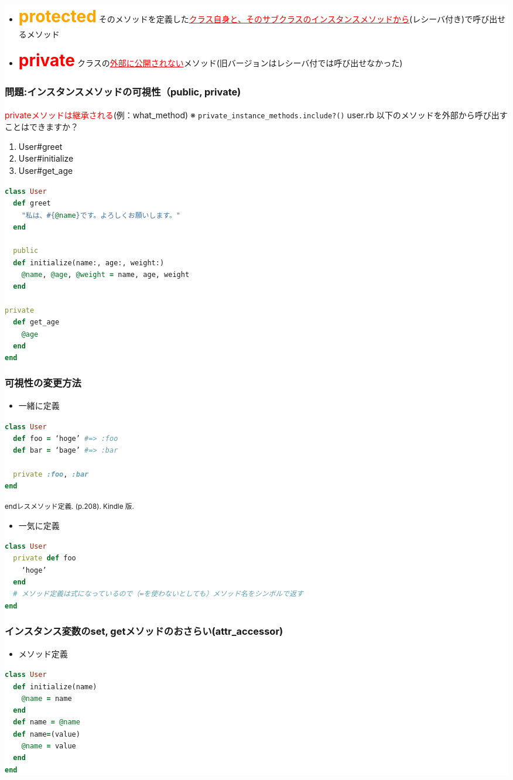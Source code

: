- <span style="font-size: 28px; font-weight: bold; color: orange;">protected</span>
そのメソッドを定義した<u style="color: red;">クラス自身と、そのサブクラスのインスタンスメソッドから</u>(レシーバ付き)で呼び出せるメソッド

- <span style="font-size: 28px; font-weight: bold; color: red;">private</span>
クラスの<u style="color: red;">外部に公開されない</u>メソッド(旧バージョンはレシーバ付では呼び出せなかった)

### 問題:インスタンスメソッドの可視性（public, private)
<span style="color: red;">privateメソッドは継承される</span>(例：what_method)
※ `private_instance_methods.include?()`
user.rb
以下のメソッドを外部から呼び出すことはできますか？
1. User#greet
2. User#initialize
3. User#get_age

```ruby
class User
  def greet
    "私は、#{@name}です。よろしくお願いします。"
  end

  public
  def initialize(name:, age:, weight:)
    @name, @age, @weight = name, age, weight
  end

private
  def get_age
    @age
  end
end
```
### 可視性の変更方法
- 一緒に定義
```ruby
class User
  def foo = ‘hoge’ #=> :foo
  def bar = ‘bage’ #=> :bar

  private :foo, :bar
end
```
<small>endレスメソッド定義. (p.208). Kindle 版. </small>

- 一気に定義
```ruby
class User
  private def foo
    ‘hoge’
  end
  # メソッド定義は式になっているので（=を使わないとしても）メソッド名をシンボルで返す
end
```
### インスタンス変数のset, getメソッドのおさらい(attr_accessor)
- メソッド定義
```ruby
class User
  def initialize(name)
    @name = name
  end
  def name = @name
  def name=(value)
    @name = value
  end
end
```
